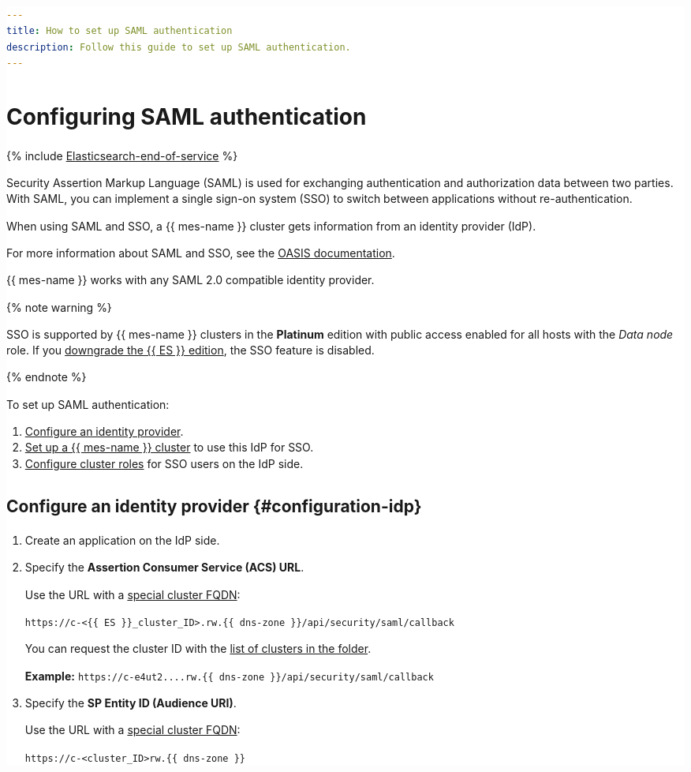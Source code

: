 ```yaml
---
title: How to set up SAML authentication
description: Follow this guide to set up SAML authentication.
---
```


# Configuring SAML authentication

{% include [Elasticsearch-end-of-service](../../_includes/mdb/mes/note-end-of-service.md) %}

Security Assertion Markup Language (SAML) is used for exchanging authentication and authorization data between two parties. With SAML, you can implement a single sign-on system (SSO) to switch between applications without re-authentication.

When using SAML and SSO, a {{ mes-name }} cluster gets information from an identity provider (IdP).

For more information about SAML and SSO, see the [OASIS documentation](https://wiki.oasis-open.org/security/saml/).

{{ mes-name }} works with any SAML 2.0 compatible identity provider.

{% note warning %}

SSO is supported by {{ mes-name }} clusters in the **Platinum** edition with public access enabled for all hosts with the _Data node_ role. If you [downgrade the {{ ES }} edition](./cluster-version-update.md#start-edition-update), the SSO feature is disabled.

{% endnote %}

To set up SAML authentication:
1. [Configure an identity provider](#configuration-idp).
1. [Set up a {{ mes-name }} cluster](#configuration-sso) to use this IdP for SSO.
1. [Configure cluster roles](#roles-sso) for SSO users on the IdP side.

## Configure an identity provider {#configuration-idp}

1. Create an application on the IdP side.
1. Specify the **Assertion Consumer Service (ACS) URL**.

    Use the URL with a [special cluster FQDN](cluster-connect.md#automatic-host-selection):

    ```
    https://c-<{{ ES }}_cluster_ID>.rw.{{ dns-zone }}/api/security/saml/callback
    ```

    You can request the cluster ID with the [list of clusters in the folder](cluster-list.md#list-clusters).

    **Example:** `https://c-e4ut2....rw.{{ dns-zone }}/api/security/saml/callback`

1. Specify the **SP Entity ID (Audience URI)**.

    Use the URL with a [special cluster FQDN](cluster-connect.md#automatic-host-selection):

    ```
    https://c-<cluster_ID>rw.{{ dns-zone }}
    ```

